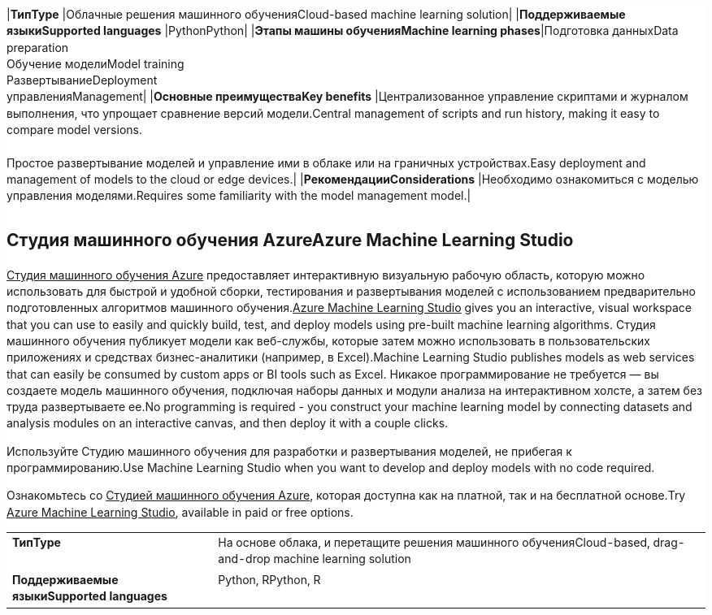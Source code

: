 |<span data-ttu-id="8a8cd-162">**Тип**</span><span class="sxs-lookup"><span data-stu-id="8a8cd-162">**Type**</span></span>                   |<span data-ttu-id="8a8cd-163">Облачные решения машинного обучения</span><span class="sxs-lookup"><span data-stu-id="8a8cd-163">Cloud-based machine learning solution</span></span>|
|<span data-ttu-id="8a8cd-164">**Поддерживаемые языки**</span><span class="sxs-lookup"><span data-stu-id="8a8cd-164">**Supported languages**</span></span>    |<span data-ttu-id="8a8cd-165">Python</span><span class="sxs-lookup"><span data-stu-id="8a8cd-165">Python</span></span>|
|<span data-ttu-id="8a8cd-166">**Этапы машины обучения**</span><span class="sxs-lookup"><span data-stu-id="8a8cd-166">**Machine learning phases**</span></span>|<span data-ttu-id="8a8cd-167">Подготовка данных</span><span class="sxs-lookup"><span data-stu-id="8a8cd-167">Data preparation</span></span><br><span data-ttu-id="8a8cd-168">Обучение модели</span><span class="sxs-lookup"><span data-stu-id="8a8cd-168">Model training</span></span><br><span data-ttu-id="8a8cd-169">Развертывание</span><span class="sxs-lookup"><span data-stu-id="8a8cd-169">Deployment</span></span><br><span data-ttu-id="8a8cd-170">управления</span><span class="sxs-lookup"><span data-stu-id="8a8cd-170">Management</span></span>|
|<span data-ttu-id="8a8cd-171">**Основные преимущества**</span><span class="sxs-lookup"><span data-stu-id="8a8cd-171">**Key benefits**</span></span>           |<span data-ttu-id="8a8cd-172">Централизованное управление скриптами и журналом выполнения, что упрощает сравнение версий модели.</span><span class="sxs-lookup"><span data-stu-id="8a8cd-172">Central management of scripts and run history, making it easy to compare model versions.</span></span><br/><br/><span data-ttu-id="8a8cd-173">Простое развертывание моделей и управление ими в облаке или на граничных устройствах.</span><span class="sxs-lookup"><span data-stu-id="8a8cd-173">Easy deployment and management of models to the cloud or edge devices.</span></span>|
|<span data-ttu-id="8a8cd-174">**Рекомендации**</span><span class="sxs-lookup"><span data-stu-id="8a8cd-174">**Considerations**</span></span>         |<span data-ttu-id="8a8cd-175">Необходимо ознакомиться с моделью управления моделями.</span><span class="sxs-lookup"><span data-stu-id="8a8cd-175">Requires some familiarity with the model management model.</span></span>|

## <a name="azure-machine-learning-studio"></a><span data-ttu-id="8a8cd-176">Студия машинного обучения Azure</span><span class="sxs-lookup"><span data-stu-id="8a8cd-176">Azure Machine Learning Studio</span></span>

<span data-ttu-id="8a8cd-177">[Студия машинного обучения Azure](/azure/machine-learning/studio/) предоставляет интерактивную визуальную рабочую область, которую можно использовать для быстрой и удобной сборки, тестирования и развертывания моделей с использованием предварительно подготовленных алгоритмов машинного обучения.</span><span class="sxs-lookup"><span data-stu-id="8a8cd-177">[Azure Machine Learning Studio](/azure/machine-learning/studio/) gives you an interactive, visual workspace that you can use to easily and quickly build, test, and deploy models using pre-built machine learning algorithms.</span></span> <span data-ttu-id="8a8cd-178">Студия машинного обучения публикует модели как веб-службы, которые затем можно использовать в пользовательских приложениях и средствах бизнес-аналитики (например, в Excel).</span><span class="sxs-lookup"><span data-stu-id="8a8cd-178">Machine Learning Studio publishes models as web services that can easily be consumed by custom apps or BI tools such as Excel.</span></span>
<span data-ttu-id="8a8cd-179">Никакое программирование не требуется — вы создаете модель машинного обучения, подключая наборы данных и модули анализа на интерактивном холсте, а затем без труда развертываете ее.</span><span class="sxs-lookup"><span data-stu-id="8a8cd-179">No programming is required - you construct your machine learning model by connecting datasets and analysis modules on an interactive canvas, and then deploy it with a couple clicks.</span></span>

<span data-ttu-id="8a8cd-180">Используйте Студию машинного обучения для разработки и развертывания моделей, не прибегая к программированию.</span><span class="sxs-lookup"><span data-stu-id="8a8cd-180">Use Machine Learning Studio when you want to develop and deploy models with no code required.</span></span>

<span data-ttu-id="8a8cd-181">Ознакомьтесь со [Студией машинного обучения Azure](https://studio.azureml.net/?selectAccess=true&o=2&target=_blank), которая доступна как на платной, так и на бесплатной основе.</span><span class="sxs-lookup"><span data-stu-id="8a8cd-181">Try [Azure Machine Learning Studio](https://studio.azureml.net/?selectAccess=true&o=2&target=_blank), available in paid or free options.</span></span>

|||
|-|-|
|<span data-ttu-id="8a8cd-182">**Тип**</span><span class="sxs-lookup"><span data-stu-id="8a8cd-182">**Type**</span></span>                   |<span data-ttu-id="8a8cd-183">На основе облака, и перетащите решения машинного обучения</span><span class="sxs-lookup"><span data-stu-id="8a8cd-183">Cloud-based, drag-and-drop machine learning solution</span></span>|
|<span data-ttu-id="8a8cd-184">**Поддерживаемые языки**</span><span class="sxs-lookup"><span data-stu-id="8a8cd-184">**Supported languages**</span></span>    |<span data-ttu-id="8a8cd-185">Python, R</span><span class="sxs-lookup"><span data-stu-id="8a8cd-185">Python, R</span></span>|